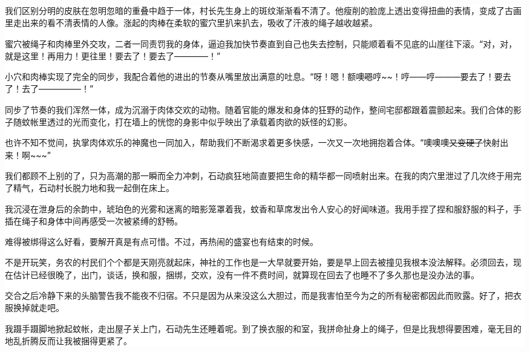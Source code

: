 我们区别分明的皮肤在忽明忽暗的重叠中趋于一体，村长先生身上的斑纹渐渐看不清了。他瘦削的脸庞上透出变得扭曲的表情，变成了古画里走出来的看不清表情的人像。涨起的肉棒在柔软的蜜穴里扒来扒去，吸收了汗液的绳子越收越紧。

蜜穴被绳子和肉棒里外交攻，二者一同责罚我的身体，逼迫我加快节奏直到自己也失去控制，只能顺着看不见底的山崖往下滚。“对，对，就是这里！再用力！更往里！要去了！要去了————！”

小穴和肉棒实现了完全的同步，我配合着他的进出的节奏从嘴里放出满意的吐息。“呀！嗯！额噢~~嗯~~哼~~！哼——哼———要去了！要去了！去了—————！”

同步了节奏的我们浑然一体，成为沉溺于肉体交欢的动物。随着官能的爆发和身体的狂野的动作，整间宅邸都跟着震颤起来。我们合体的影子随蚊帐里透过的光而变化，打在墙上的恍惚的身影中似乎映出了承载着肉欲的妖怪的幻影。

也许不知不觉间，执掌肉体欢乐的神魔也一同加入，帮助我们不断渴求着更多快感，一次又一次地拥抱着合体。“噢噢噢~~又变硬了~~快射出来！啊~~~”

我们都顾不上别的了，只为高潮的那一瞬而全力冲刺，石动疯狂地简直要把生命的精华都一同喷射出来。在我的肉穴里泄过了几次终于用完了精气，石动村长脱力地和我一起倒在床上。

我沉浸在泄身后的余韵中，琥珀色的光雾和迷离的暗影笼罩着我，蚊香和草席发出令人安心的好闻味道。我用手捏了捏和服舒服的料子，手插在绳子和身体中间再感受一次被紧缚的舒畅。

难得被绑得这么好看，要解开真是有点可惜。不过，再热闹的盛宴也有结束的时候。

不是开玩笑，务农的村民们个个都是天刚亮就起床，神社的工作也是一大早就要开始，要是早上回去被撞见我根本没法解释。必须回去，现在估计已经很晚了，出门，谈话，换和服，捆绑，交欢，没有一件不费时间，就算现在回去了也睡不了多久那也是没办法的事。

交合之后冷静下来的头脑警告我不能夜不归宿。不只是因为从来没这么大胆过，而是我害怕至今为之的所有秘密都因此而败露。好了，把衣服换掉就走吧。

我蹑手蹑脚地掀起蚊帐，走出屋子关上门，石动先生还睡着呢。到了换衣服的和室，我拼命扯身上的绳子，但是比我想得要困难，毫无目的地乱折腾反而让我被捆得更紧了。

